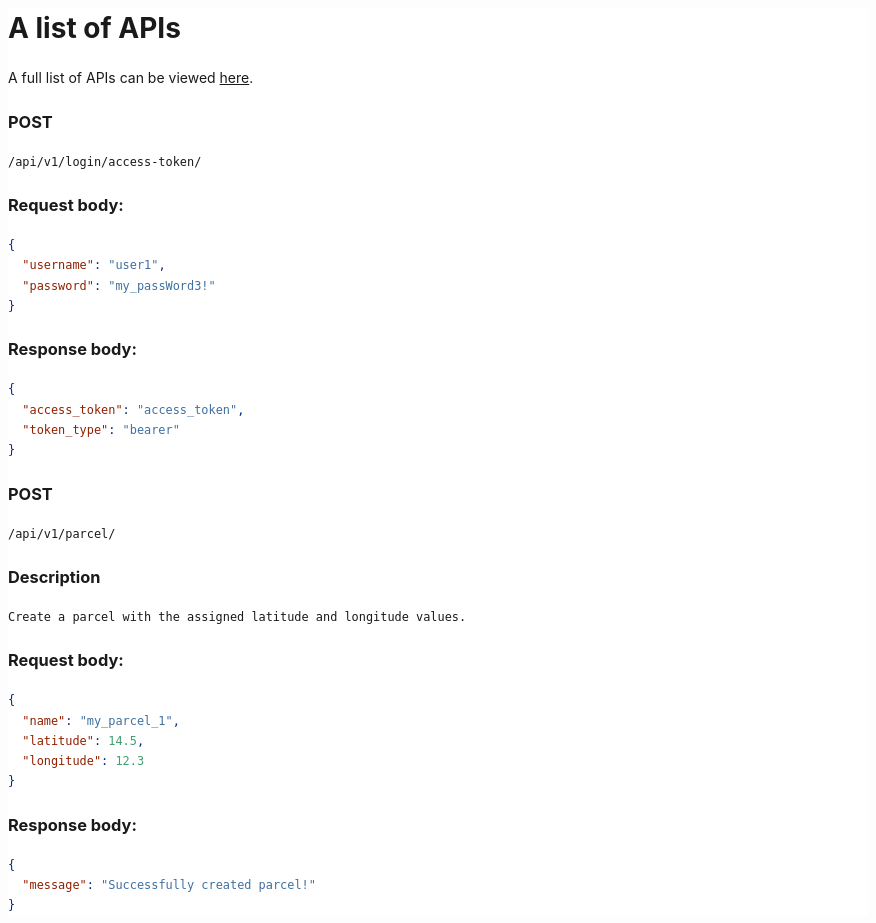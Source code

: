 # A list of APIs
A full list of APIs can be viewed [here](https://editor-next.swagger.io/?url=https://gist.githubusercontent.com/vlf-stefan-drobic/71d21b192db0b968278a48d6e5e6d9cb/raw/dd4bd697421dba235210040fa272a0bb1fbaaa5c/gistfile1.txt).

<h3> POST </h3>

```
/api/v1/login/access-token/
```

<h3> Request body: </h3>

```json
{
  "username": "user1",
  "password": "my_passWord3!"
}
```

<h3> Response body: </h3>

```json
{
  "access_token": "access_token",
  "token_type": "bearer"
}
```

<h3> POST </h3>

```
/api/v1/parcel/
```

<h3> Description </h3>

```
Create a parcel with the assigned latitude and longitude values.
```

<h3> Request body: </h3>

```json
{
  "name": "my_parcel_1",
  "latitude": 14.5,
  "longitude": 12.3
}
```

<h3> Response body: </h3>

```json
{
  "message": "Successfully created parcel!"
}
```
